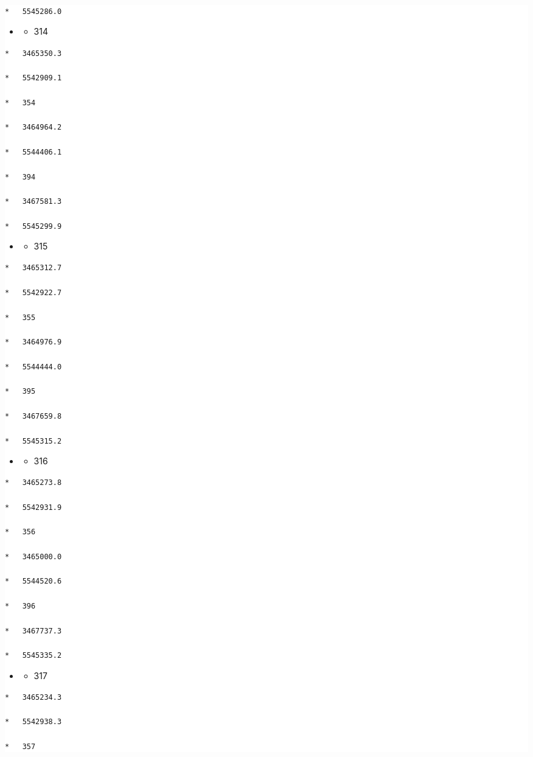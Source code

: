     *   5545286.0


*    *   314

    *   3465350.3

    *   5542909.1

    *   354

    *   3464964.2

    *   5544406.1

    *   394

    *   3467581.3

    *   5545299.9


*    *   315

    *   3465312.7

    *   5542922.7

    *   355

    *   3464976.9

    *   5544444.0

    *   395

    *   3467659.8

    *   5545315.2


*    *   316

    *   3465273.8

    *   5542931.9

    *   356

    *   3465000.0

    *   5544520.6

    *   396

    *   3467737.3

    *   5545335.2


*    *   317

    *   3465234.3

    *   5542938.3

    *   357

